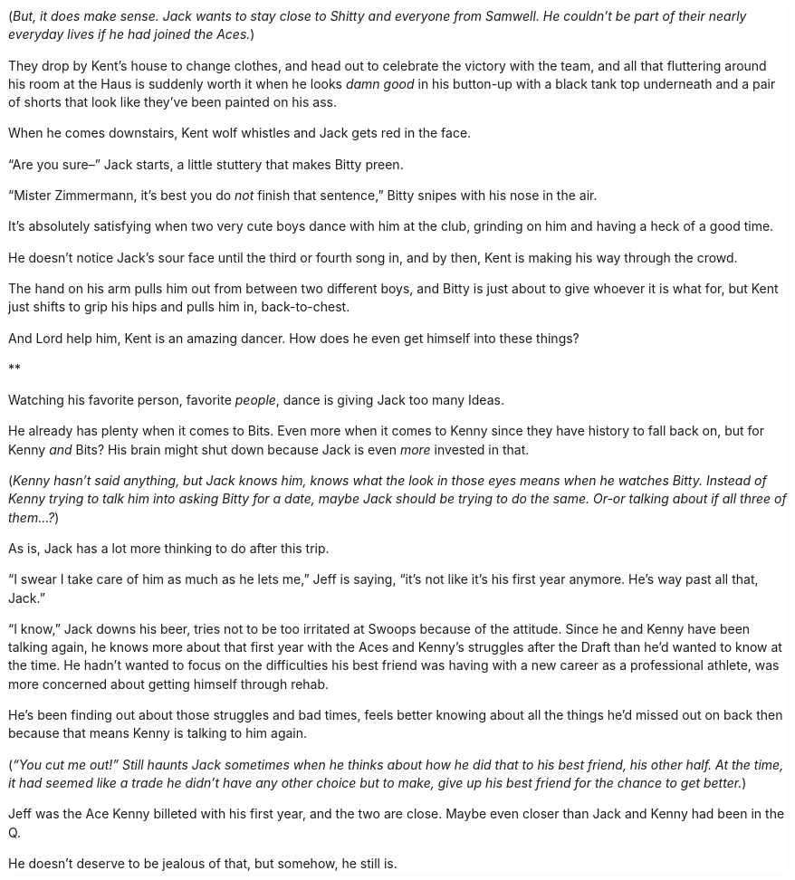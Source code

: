 (*But, it does make sense. Jack wants to stay close to Shitty and everyone from Samwell. He couldn’t be part of their nearly everyday lives if he had joined the Aces.*)

They drop by Kent’s house to change clothes, and head out to celebrate the victory with the team, and all that fluttering around his room at the Haus is suddenly worth it when he looks *damn good* in his button-up with a black tank top underneath and a pair of shorts that look like they’ve been painted on his ass.

When he comes downstairs, Kent wolf whistles and Jack gets red in the face.

“Are you sure–” Jack starts, a little stuttery that makes Bitty preen.

“Mister Zimmermann, it’s best you do *not* finish that sentence,” Bitty snipes with his nose in the air.

It’s absolutely satisfying when two very cute boys dance with him at the club, grinding on him and having a heck of a good time.

He doesn’t notice Jack’s sour face until the third or fourth song in, and by then, Kent is making his way through the crowd.

The hand on his arm pulls him out from between two different boys, and Bitty is just about to give whoever it is what for, but Kent just shifts to grip his hips and pulls him in, back-to-chest.

And Lord help him, Kent is an amazing dancer. How does he even get himself into these things?

\*\*

Watching his favorite person, favorite *people*, dance is giving Jack too many Ideas.

He already has plenty when it comes to Bits. Even more when it comes to Kenny since they have history to fall back on, but for Kenny *and* Bits? His brain might shut down because Jack is even *more* invested in that.

(*Kenny hasn’t said anything, but Jack knows him, knows what the look in those eyes means when he watches Bitty. Instead of Kenny trying to talk him into asking Bitty for a date, maybe Jack should be trying to do the same. Or-or talking about if all three of them…?*)

As is, Jack has a lot more thinking to do after this trip.

“I swear I take care of him as much as he lets me,” Jeff is saying, “it’s not like it’s his first year anymore. He’s way past all that, Jack.”

“I know,” Jack downs his beer, tries not to be too irritated at Swoops because of the attitude. Since he and Kenny have been talking again, he knows more about that first year with the Aces and Kenny’s struggles after the Draft than he’d wanted to know at the time. He hadn’t wanted to focus on the difficulties his best friend was having with a new career as a professional athlete, was more concerned about getting himself through rehab.

He’s been finding out about those struggles and bad times, feels better knowing about all the things he’d missed out on back then because that means Kenny is talking to him again.

(*“You cut me out!” Still haunts Jack sometimes when he thinks about how he did that to his best friend, his other half. At the time, it had seemed like a trade he didn’t have any other choice but to make, give up his best friend for the chance to get better.*)

Jeff was the Ace Kenny billeted with his first year, and the two are close. Maybe even closer than Jack and Kenny had been in the Q.

He doesn’t deserve to be jealous of that, but somehow, he still is.
